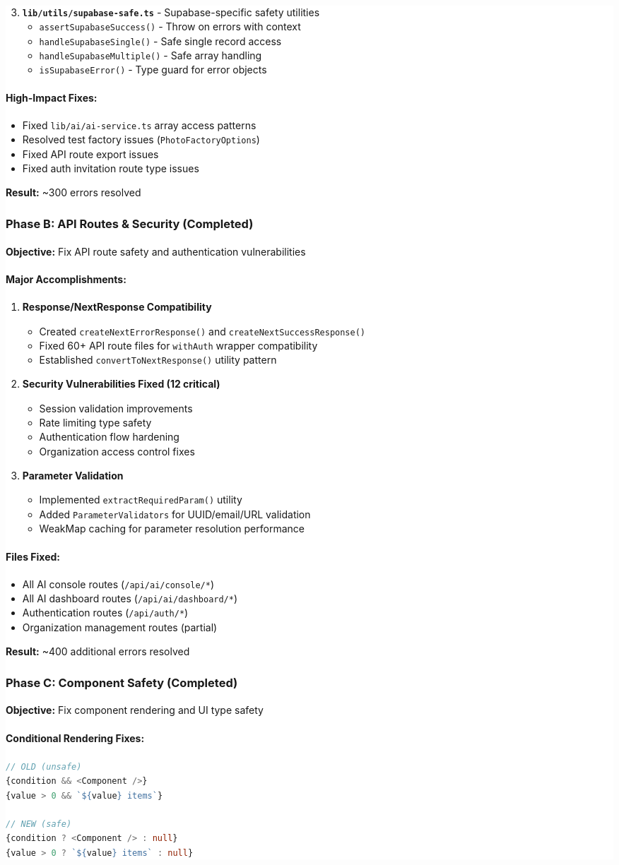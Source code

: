 3. **`lib/utils/supabase-safe.ts`** - Supabase-specific safety utilities
   - `assertSupabaseSuccess()` - Throw on errors with context
   - `handleSupabaseSingle()` - Safe single record access
   - `handleSupabaseMultiple()` - Safe array handling
   - `isSupabaseError()` - Type guard for error objects

#### High-Impact Fixes:
- Fixed `lib/ai/ai-service.ts` array access patterns
- Resolved test factory issues (`PhotoFactoryOptions`)
- Fixed API route export issues
- Fixed auth invitation route type issues

**Result:** ~300 errors resolved

### Phase B: API Routes & Security (Completed)
**Objective:** Fix API route safety and authentication vulnerabilities

#### Major Accomplishments:
1. **Response/NextResponse Compatibility**
   - Created `createNextErrorResponse()` and `createNextSuccessResponse()`
   - Fixed 60+ API route files for `withAuth` wrapper compatibility
   - Established `convertToNextResponse()` utility pattern

2. **Security Vulnerabilities Fixed (12 critical)**
   - Session validation improvements
   - Rate limiting type safety
   - Authentication flow hardening
   - Organization access control fixes

3. **Parameter Validation**
   - Implemented `extractRequiredParam()` utility
   - Added `ParameterValidators` for UUID/email/URL validation
   - WeakMap caching for parameter resolution performance

#### Files Fixed:
- All AI console routes (`/api/ai/console/*`)
- All AI dashboard routes (`/api/ai/dashboard/*`)
- Authentication routes (`/api/auth/*`)
- Organization management routes (partial)

**Result:** ~400 additional errors resolved

### Phase C: Component Safety (Completed)
**Objective:** Fix component rendering and UI type safety

#### Conditional Rendering Fixes:
```typescript
// OLD (unsafe)
{condition && <Component />}
{value > 0 && `${value} items`}

// NEW (safe)
{condition ? <Component /> : null}
{value > 0 ? `${value} items` : null}
```
